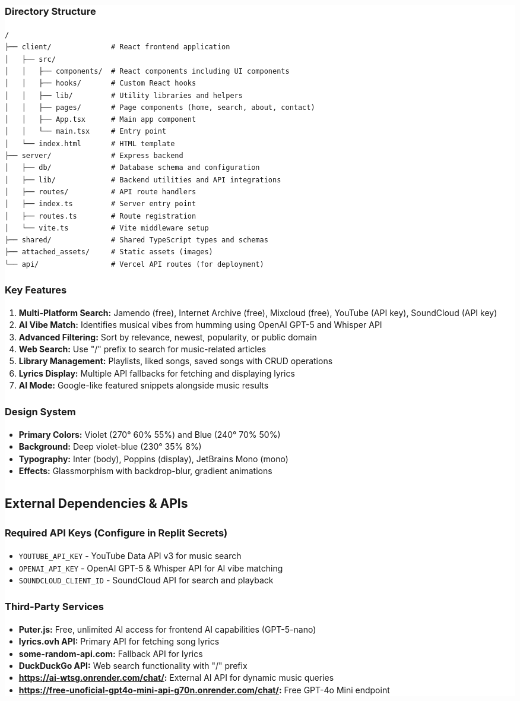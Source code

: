 ### Directory Structure
```
/
├── client/              # React frontend application
│   ├── src/
│   │   ├── components/  # React components including UI components
│   │   ├── hooks/       # Custom React hooks
│   │   ├── lib/         # Utility libraries and helpers
│   │   ├── pages/       # Page components (home, search, about, contact)
│   │   ├── App.tsx      # Main app component
│   │   └── main.tsx     # Entry point
│   └── index.html       # HTML template
├── server/              # Express backend
│   ├── db/              # Database schema and configuration
│   ├── lib/             # Backend utilities and API integrations
│   ├── routes/          # API route handlers
│   ├── index.ts         # Server entry point
│   ├── routes.ts        # Route registration
│   └── vite.ts          # Vite middleware setup
├── shared/              # Shared TypeScript types and schemas
├── attached_assets/     # Static assets (images)
└── api/                 # Vercel API routes (for deployment)
```

### Key Features
1. **Multi-Platform Search:** Jamendo (free), Internet Archive (free), Mixcloud (free), YouTube (API key), SoundCloud (API key)
2. **AI Vibe Match:** Identifies musical vibes from humming using OpenAI GPT-5 and Whisper API
3. **Advanced Filtering:** Sort by relevance, newest, popularity, or public domain
4. **Web Search:** Use "/" prefix to search for music-related articles
5. **Library Management:** Playlists, liked songs, saved songs with CRUD operations
6. **Lyrics Display:** Multiple API fallbacks for fetching and displaying lyrics
7. **AI Mode:** Google-like featured snippets alongside music results

### Design System
- **Primary Colors:** Violet (270° 60% 55%) and Blue (240° 70% 50%)
- **Background:** Deep violet-blue (230° 35% 8%)
- **Typography:** Inter (body), Poppins (display), JetBrains Mono (mono)
- **Effects:** Glassmorphism with backdrop-blur, gradient animations

## External Dependencies & APIs

### Required API Keys (Configure in Replit Secrets)
- `YOUTUBE_API_KEY` - YouTube Data API v3 for music search
- `OPENAI_API_KEY` - OpenAI GPT-5 & Whisper API for AI vibe matching
- `SOUNDCLOUD_CLIENT_ID` - SoundCloud API for search and playback

### Third-Party Services
- **Puter.js:** Free, unlimited AI access for frontend AI capabilities (GPT-5-nano)
- **lyrics.ovh API:** Primary API for fetching song lyrics
- **some-random-api.com:** Fallback API for lyrics
- **DuckDuckGo API:** Web search functionality with "/" prefix
- **https://ai-wtsg.onrender.com/chat/:** External AI API for dynamic music queries
- **https://free-unoficial-gpt4o-mini-api-g70n.onrender.com/chat/:** Free GPT-4o Mini endpoint
